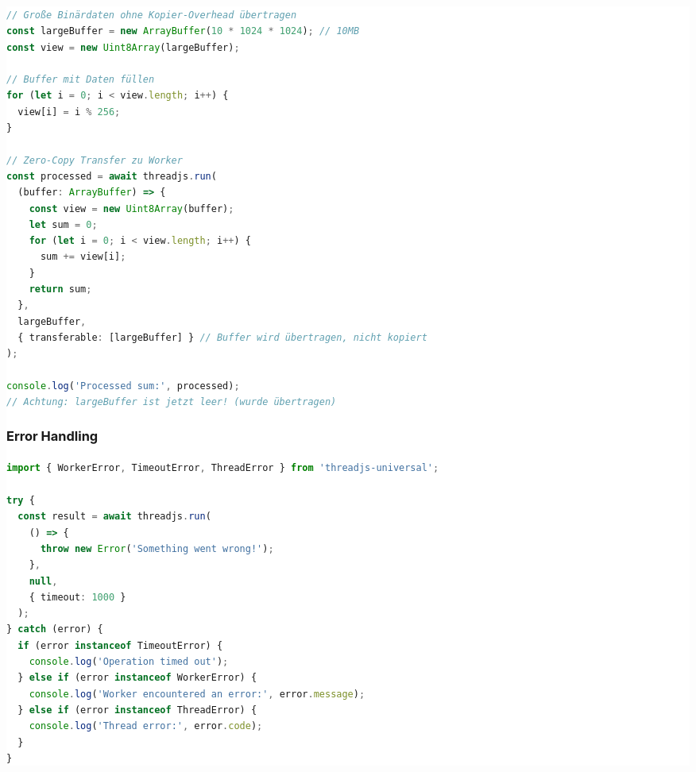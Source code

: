 ```typescript
// Große Binärdaten ohne Kopier-Overhead übertragen
const largeBuffer = new ArrayBuffer(10 * 1024 * 1024); // 10MB
const view = new Uint8Array(largeBuffer);

// Buffer mit Daten füllen
for (let i = 0; i < view.length; i++) {
  view[i] = i % 256;
}

// Zero-Copy Transfer zu Worker
const processed = await threadjs.run(
  (buffer: ArrayBuffer) => {
    const view = new Uint8Array(buffer);
    let sum = 0;
    for (let i = 0; i < view.length; i++) {
      sum += view[i];
    }
    return sum;
  },
  largeBuffer,
  { transferable: [largeBuffer] } // Buffer wird übertragen, nicht kopiert
);

console.log('Processed sum:', processed);
// Achtung: largeBuffer ist jetzt leer! (wurde übertragen)
```

### Error Handling

```typescript
import { WorkerError, TimeoutError, ThreadError } from 'threadjs-universal';

try {
  const result = await threadjs.run(
    () => {
      throw new Error('Something went wrong!');
    },
    null,
    { timeout: 1000 }
  );
} catch (error) {
  if (error instanceof TimeoutError) {
    console.log('Operation timed out');
  } else if (error instanceof WorkerError) {
    console.log('Worker encountered an error:', error.message);
  } else if (error instanceof ThreadError) {
    console.log('Thread error:', error.code);
  }
}
```
